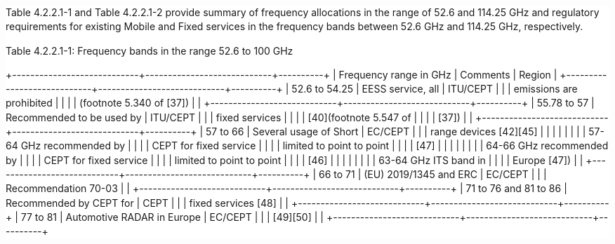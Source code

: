 Table 4.2.2.1-1 and Table 4.2.2.1-2 provide summary of frequency
allocations in the range of 52.6 and 114.25 GHz and regulatory
requirements for existing Mobile and Fixed services in the frequency
bands between 52.6 GHz and 114.25 GHz, respectively.

Table 4.2.2.1-1: Frequency bands in the range 52.6 to 100 GHz

+----------------------------+----------------------------+----------+
| Frequency range in GHz     | Comments                   | Region   |
+----------------------------+----------------------------+----------+
| 52.6 to 54.25              | EESS service, all          | ITU/CEPT |
|                            | emissions are prohibited   |          |
|                            | (footnote 5.340 of \[37\]) |          |
+----------------------------+----------------------------+----------+
| 55.78 to 57                | Recommended to be used by  | ITU/CEPT |
|                            | fixed services             |          |
|                            | \[40\](footnote 5.547 of   |          |
|                            | \[37\])                    |          |
+----------------------------+----------------------------+----------+
| 57 to 66                   | Several usage of Short     | EC/CEPT  |
|                            | range devices \[42\]\[45\] |          |
|                            |                            |          |
|                            | 57-64 GHz recommended by   |          |
|                            | CEPT for fixed service     |          |
|                            | limited to point to point  |          |
|                            | \[47\]                     |          |
|                            |                            |          |
|                            | 64-66 GHz recommended by   |          |
|                            | CEPT for fixed service     |          |
|                            | limited to point to point  |          |
|                            | \[46\]                     |          |
|                            |                            |          |
|                            | 63-64 GHz ITS band in      |          |
|                            | Europe \[47\])             |          |
+----------------------------+----------------------------+----------+
| 66 to 71                   | (EU) 2019/1345 and ERC     | EC/CEPT  |
|                            | Recommendation 70-03       |          |
+----------------------------+----------------------------+----------+
| 71 to 76 and 81 to 86      | Recommended by CEPT for    | CEPT     |
|                            | fixed services \[48\]      |          |
+----------------------------+----------------------------+----------+
| 77 to 81                   | Automotive RADAR in Europe | EC/CEPT  |
|                            | \[49\]\[50\]               |          |
+----------------------------+----------------------------+----------+